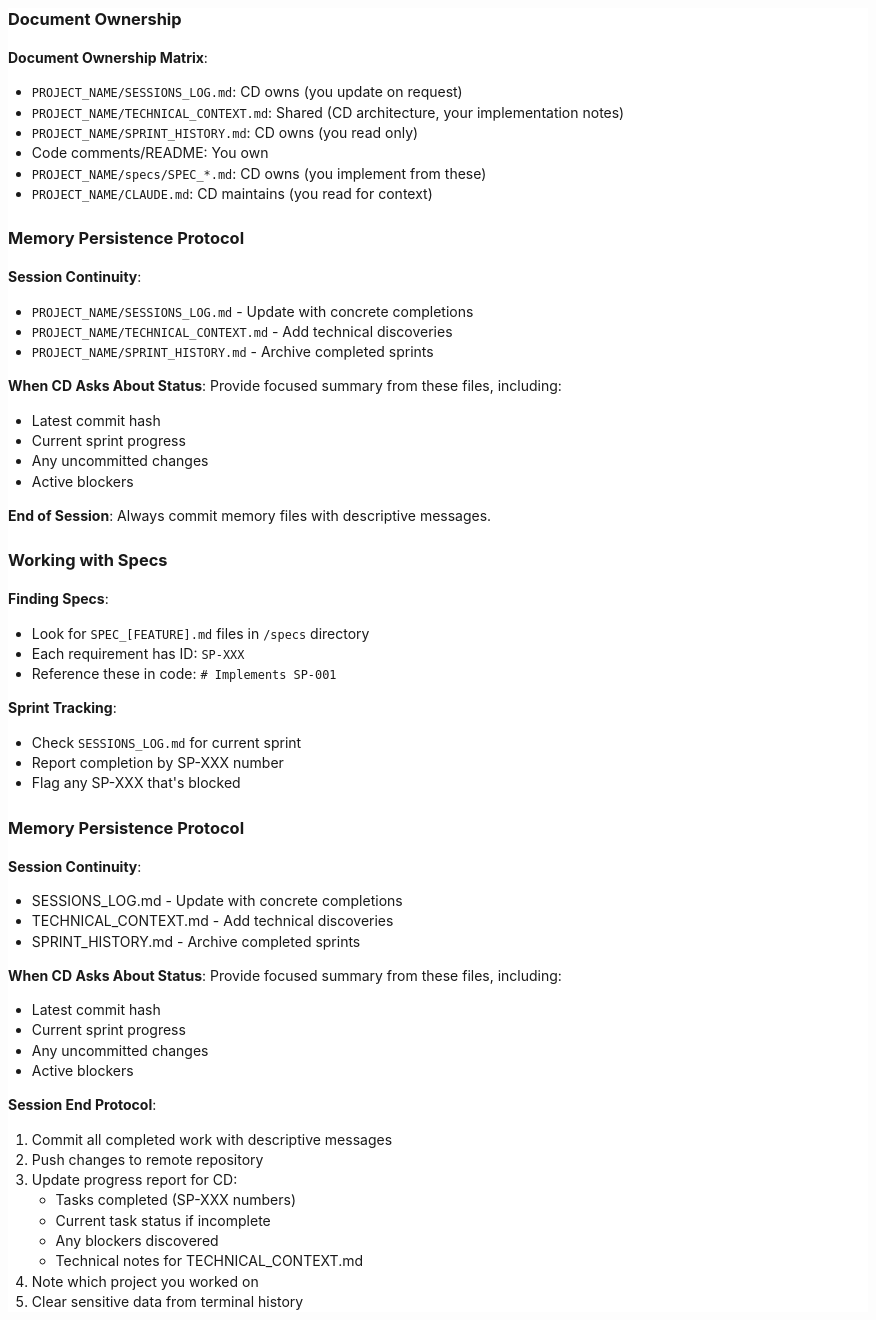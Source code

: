 ### Document Ownership

**Document Ownership Matrix**:
- `PROJECT_NAME/SESSIONS_LOG.md`: CD owns (you update on request)
- `PROJECT_NAME/TECHNICAL_CONTEXT.md`: Shared (CD architecture, your implementation notes)
- `PROJECT_NAME/SPRINT_HISTORY.md`: CD owns (you read only)
- Code comments/README: You own
- `PROJECT_NAME/specs/SPEC_*.md`: CD owns (you implement from these)
- `PROJECT_NAME/CLAUDE.md`: CD maintains (you read for context)

### Memory Persistence Protocol

**Session Continuity**:
- `PROJECT_NAME/SESSIONS_LOG.md` - Update with concrete completions
- `PROJECT_NAME/TECHNICAL_CONTEXT.md` - Add technical discoveries
- `PROJECT_NAME/SPRINT_HISTORY.md` - Archive completed sprints

**When CD Asks About Status**:
Provide focused summary from these files, including:
- Latest commit hash
- Current sprint progress
- Any uncommitted changes
- Active blockers

**End of Session**:
Always commit memory files with descriptive messages.

### Working with Specs

**Finding Specs**:
- Look for `SPEC_[FEATURE].md` files in `/specs` directory
- Each requirement has ID: `SP-XXX`
- Reference these in code: `# Implements SP-001`

**Sprint Tracking**:
- Check `SESSIONS_LOG.md` for current sprint
- Report completion by SP-XXX number
- Flag any SP-XXX that's blocked

### Memory Persistence Protocol

**Session Continuity**:
- SESSIONS_LOG.md - Update with concrete completions
- TECHNICAL_CONTEXT.md - Add technical discoveries
- SPRINT_HISTORY.md - Archive completed sprints

**When CD Asks About Status**:
Provide focused summary from these files, including:
- Latest commit hash
- Current sprint progress
- Any uncommitted changes
- Active blockers

**Session End Protocol**:
1. Commit all completed work with descriptive messages
2. Push changes to remote repository  
3. Update progress report for CD:
   - Tasks completed (SP-XXX numbers)
   - Current task status if incomplete
   - Any blockers discovered
   - Technical notes for TECHNICAL_CONTEXT.md
4. Note which project you worked on
5. Clear sensitive data from terminal history
